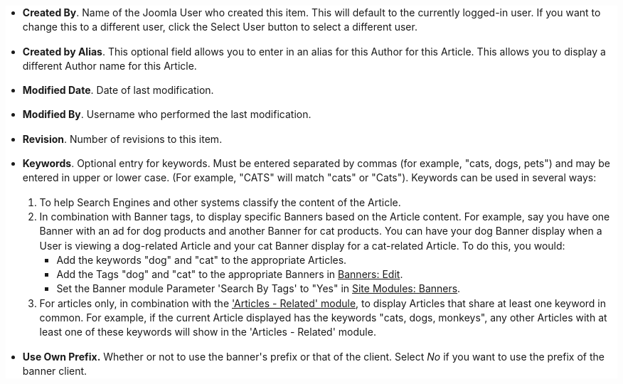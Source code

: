 
- **Created By**. Name of the Joomla User who created this item. This
  will default to the currently logged-in user. If you want to change
  this to a different user, click the Select User button to select a
  different user.



- **Created by Alias**. This optional field allows you to enter in an
  alias for this Author for this Article. This allows you to display a
  different Author name for this Article.



- **Modified Date**. Date of last modification.



- **Modified By**. Username who performed the last modification.



- **Revision**. Number of revisions to this item.



- **Keywords**. Optional entry for keywords. Must be entered separated
  by commas (for example, "cats, dogs, pets") and may be entered in
  upper or lower case. (For example, "CATS" will match "cats" or
  "Cats"). Keywords can be used in several ways:
  1.  To help Search Engines and other systems classify the content of
      the Article.
  2.  In combination with Banner tags, to display specific Banners based
      on the Article content. For example, say you have one Banner with
      an ad for dog products and another Banner for cat products. You
      can have your dog Banner display when a User is viewing a
      dog-related Article and your cat Banner display for a cat-related
      Article. To do this, you would:
      - Add the keywords "dog" and "cat" to the appropriate Articles.
      - Add the Tags "dog" and "cat" to the appropriate Banners in
        [Banners:
        Edit](https://docs.joomla.org/Help40:Banners:_Edit/en 'Special:MyLanguage/Help40:Banners: Edit/en').
      - Set the Banner module Parameter 'Search By Tags' to "Yes" in
        [Site Modules:
        Banners](https://docs.joomla.org/Help40:Site_Modules:_Banners/en 'Special:MyLanguage/Help40:Site Modules: Banners/en').
  3.  For articles only, in combination with the ['Articles - Related'
      module](https://docs.joomla.org/Help40:Site_Modules:_Articles_-_Related/en 'Special:MyLanguage/Help40:Site Modules: Articles - Related/en'),
      to display Articles that share at least one keyword in common. For
      example, if the current Article displayed has the keywords "cats,
      dogs, monkeys", any other Articles with at least one of these
      keywords will show in the 'Articles - Related' module.



- **Use Own Prefix.** Whether or not to use the banner's prefix or that
  of the client. Select _No_ if you want to use the prefix of the banner
  client.
